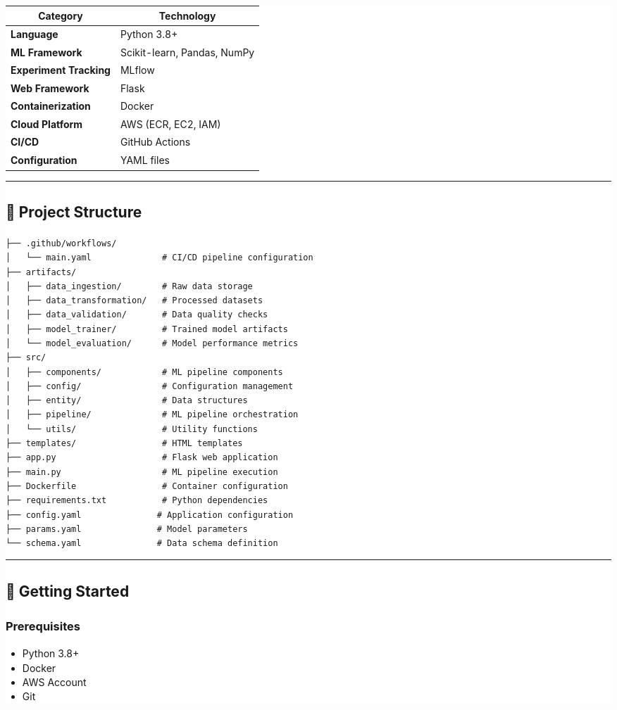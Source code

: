 | Category | Technology |
|----------|------------|
| **Language** | Python 3.8+ |
| **ML Framework** | Scikit-learn, Pandas, NumPy |
| **Experiment Tracking** | MLflow |
| **Web Framework** | Flask |
| **Containerization** | Docker |
| **Cloud Platform** | AWS (ECR, EC2, IAM) |
| **CI/CD** | GitHub Actions |
| **Configuration** | YAML files |

---

## 📁 Project Structure

```
├── .github/workflows/
│   └── main.yaml              # CI/CD pipeline configuration
├── artifacts/
│   ├── data_ingestion/        # Raw data storage
│   ├── data_transformation/   # Processed datasets
│   ├── data_validation/       # Data quality checks
│   ├── model_trainer/         # Trained model artifacts
│   └── model_evaluation/      # Model performance metrics
├── src/
│   ├── components/            # ML pipeline components
│   ├── config/                # Configuration management
│   ├── entity/                # Data structures
│   ├── pipeline/              # ML pipeline orchestration
│   └── utils/                 # Utility functions
├── templates/                 # HTML templates
├── app.py                     # Flask web application
├── main.py                    # ML pipeline execution
├── Dockerfile                 # Container configuration
├── requirements.txt           # Python dependencies
├── config.yaml               # Application configuration
├── params.yaml               # Model parameters
└── schema.yaml               # Data schema definition
```

---

## 🚀 Getting Started

### Prerequisites
- Python 3.8+
- Docker
- AWS Account
- Git
